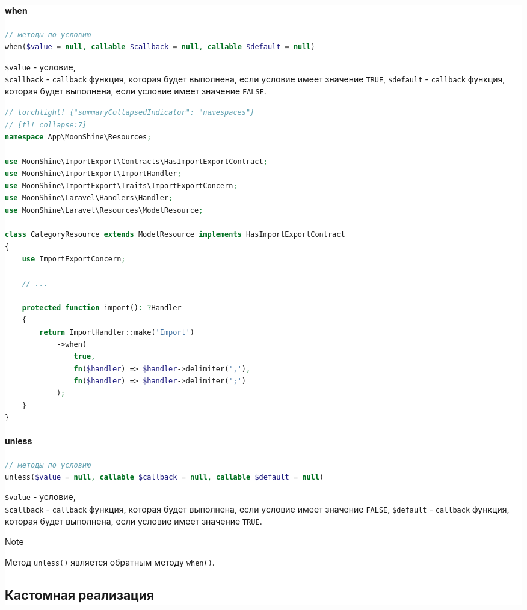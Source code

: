 #### when

```php
// методы по условию
when($value = null, callable $callback = null, callable $default = null)
```

`$value` - условие,  
`$callback` - `callback` функция, которая будет выполнена, если условие имеет значение `TRUE`, 
`$default` - `callback` функция, которая будет выполнена, если условие имеет значение `FALSE`.

```php
// torchlight! {"summaryCollapsedIndicator": "namespaces"}
// [tl! collapse:7]
namespace App\MoonShine\Resources;

use MoonShine\ImportExport\Contracts\HasImportExportContract;
use MoonShine\ImportExport\ImportHandler;
use MoonShine\ImportExport\Traits\ImportExportConcern;
use MoonShine\Laravel\Handlers\Handler;
use MoonShine\Laravel\Resources\ModelResource;

class CategoryResource extends ModelResource implements HasImportExportContract
{
    use ImportExportConcern;

    // ...

	protected function import(): ?Handler
    {
        return ImportHandler::make('Import')
            ->when(
                true,
                fn($handler) => $handler->delimiter(','),
                fn($handler) => $handler->delimiter(';')
            );
    }
}
```

#### unless

```php
// методы по условию
unless($value = null, callable $callback = null, callable $default = null)
```

`$value` - условие,  
`$callback` - `callback` функция, которая будет выполнена, если условие имеет значение `FALSE`,
`$default` - `callback` функция, которая будет выполнена, если условие имеет значение `TRUE`.

> [!NOTE]
> Метод `unless()` является обратным методу `when()`.

<a name="custom"></a>
## Кастомная реализация

